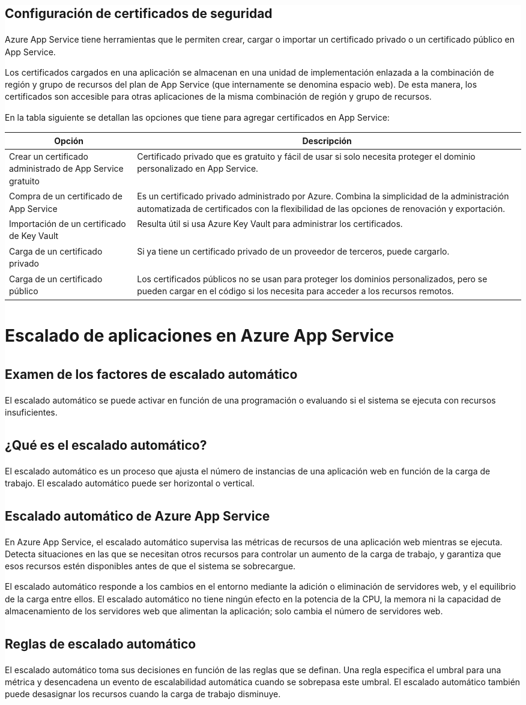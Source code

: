## Configuración de certificados de seguridad

Azure App Service tiene herramientas que le permiten crear, cargar o importar un certificado privado o un certificado público en App Service.

Los certificados cargados en una aplicación se almacenan en una unidad de implementación enlazada a la combinación de región y grupo de recursos del plan de App Service (que internamente se denomina espacio web). De esta manera, los certificados son accesible para otras aplicaciones de la misma combinación de región y grupo de recursos.

En la tabla siguiente se detallan las opciones que tiene para agregar certificados en App Service:

| Opción | Descripción |
| ------ | ----------- |
| Crear un certificado administrado de App Service gratuito | Certificado privado que es gratuito y fácil de usar si solo necesita proteger el dominio personalizado en App Service. |
| Compra de un certificado de App Service | Es un certificado privado administrado por Azure. Combina la simplicidad de la administración automatizada de certificados con la flexibilidad de las opciones de renovación y exportación. |
| Importación de un certificado de Key Vault | Resulta útil si usa Azure Key Vault para administrar los certificados. |
| Carga de un certificado privado | Si ya tiene un certificado privado de un proveedor de terceros, puede cargarlo. |
| Carga de un certificado público | Los certificados públicos no se usan para proteger los dominios personalizados, pero se pueden cargar en el código si los necesita para acceder a los recursos remotos. |

# Escalado de aplicaciones en Azure App Service

## Examen de los factores de escalado automático

El escalado automático se puede activar en función de una programación o evaluando si el sistema se ejecuta con recursos insuficientes.

## ¿Qué es el escalado automático?

El escalado automático es un proceso que ajusta el número de instancias de una aplicación web en función de la carga de trabajo. El escalado automático puede ser horizontal o vertical.

## Escalado automático de Azure App Service

En Azure App Service, el escalado automático supervisa las métricas de recursos de una aplicación web mientras se ejecuta. Detecta situaciones en las que se necesitan otros recursos para controlar un aumento de la carga de trabajo, y garantiza que esos recursos estén disponibles antes de que el sistema se sobrecargue.

El escalado automático responde a los cambios en el entorno mediante la adición o eliminación de servidores web, y el equilibrio de la carga entre ellos. El escalado automático no tiene ningún efecto en la potencia de la CPU, la memora ni la capacidad de almacenamiento de los servidores web que alimentan la aplicación; solo cambia el número de servidores web.

## Reglas de escalado automático

El escalado automático toma sus decisiones en función de las reglas que se definan. Una regla especifica el umbral para una métrica y desencadena un evento de escalabilidad automática cuando se sobrepasa este umbral. El escalado automático también puede desasignar los recursos cuando la carga de trabajo disminuye.
